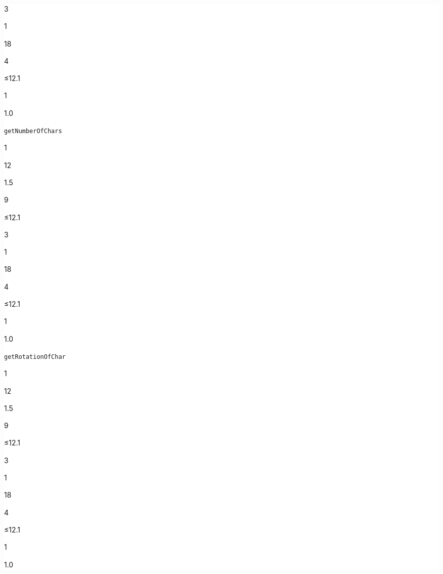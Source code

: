 3

1

18

4

≤12.1

1

1.0

`getNumberOfChars`

1

12

1.5

9

≤12.1

3

1

18

4

≤12.1

1

1.0

`getRotationOfChar`

1

12

1.5

9

≤12.1

3

1

18

4

≤12.1

1

1.0
